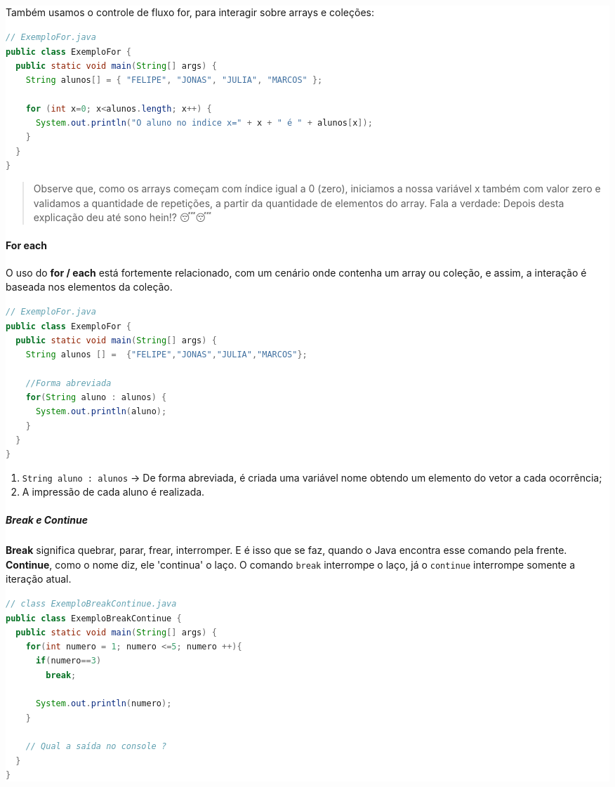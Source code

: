 Também usamos o controle de fluxo for, para interagir sobre arrays e coleções:

```java
// ExemploFor.java
public class ExemploFor {
  public static void main(String[] args) {
    String alunos[] = { "FELIPE", "JONAS", "JULIA", "MARCOS" };

    for (int x=0; x<alunos.length; x++) {
      System.out.println("O aluno no indice x=" + x + " é " + alunos[x]);
    }
  }
}
```

> Observe que, como os arrays começam com índice igual a 0 (zero), iniciamos a nossa variável x também com valor zero e validamos a quantidade de repetições, a partir da quantidade de elementos do array.
> Fala a verdade: Depois desta explicação deu até sono hein!? 😴😴

#### For each

O uso do **for / each** está fortemente relacionado, com um cenário onde contenha um array ou coleção, e assim, a interação é baseada nos elementos da coleção.

```java
// ExemploFor.java
public class ExemploFor {
  public static void main(String[] args) {
    String alunos [] =  {"FELIPE","JONAS","JULIA","MARCOS"};

    //Forma abreviada
    for(String aluno : alunos) {
      System.out.println(aluno);
    }
  }
}
```

1. `String aluno : alunos` -> De forma abreviada, é criada uma variável nome obtendo um elemento do vetor a cada ocorrência;
2. A impressão de cada aluno é realizada.

##### Break e Continue

**Break** significa quebrar, parar, frear, interromper. E é isso que se faz, quando o Java encontra esse comando pela frente. **Continue**, como o nome diz, ele 'continua' o laço. O comando `break` interrompe o laço, já o `continue` interrompe somente a iteração atual.

```java
// class ExemploBreakContinue.java
public class ExemploBreakContinue {
  public static void main(String[] args) {
    for(int numero = 1; numero <=5; numero ++){
      if(numero==3)
        break;

      System.out.println(numero);
    }

    // Qual a saída no console ?
  }
}
```

